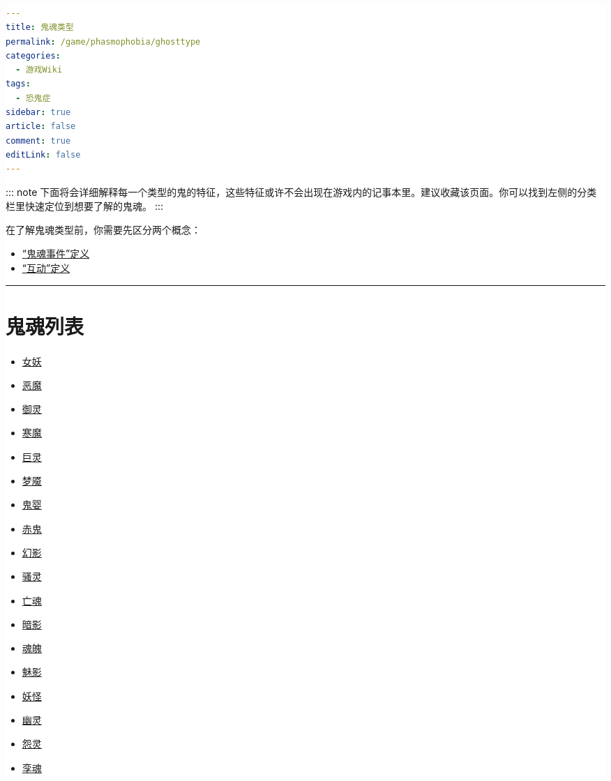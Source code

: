 ```yaml
---
title: 鬼魂类型
permalink: /game/phasmophobia/ghosttype
categories:
  - 游戏Wiki
tags:
  - 恐鬼症
sidebar: true
article: false
comment: true
editLink: false
---
```


::: note
下面将会详细解释每一个类型的鬼的特征，这些特征或许不会出现在游戏内的记事本里。建议收藏该页面。你可以找到左侧的分类栏里快速定位到想要了解的鬼魂。
:::

在了解鬼魂类型前，你需要先区分两个概念：
- [<i class="fas fa-book"></i> “鬼魂事件”定义](/game/phasmophobia/ghostevent)
- [<i class="fas fa-book"></i> “互动”定义](/game/phasmophobia/ghostinteraction)


------
# 鬼魂列表

- [<i class="fas fa-book"></i> 女妖](/game/phasmophobia/banshee)
- [<i class="fas fa-book"></i> 恶魔](/game/phasmophobia/demon)
- [<i class="fas fa-book"></i> 御灵](/game/phasmophobia/goryo)
- [<i class="fas fa-book"></i> 寒魔](/game/phasmophobia/hantu) 
- [<i class="fas fa-book"></i> 巨灵](/game/phasmophobia/jinn)
- [<i class="fas fa-book"></i> 梦魇](/game/phasmophobia/mare)
- [<i class="fas fa-book"></i> 鬼婴](/game/phasmophobia/myling)
- [<i class="fas fa-book"></i> 赤鬼](/game/phasmophobia/oni)

- [<i class="fas fa-book"></i> 幻影](/game/phasmophobia/phantom)

- [<i class="fas fa-book"></i> 骚灵](/game/phasmophobia/poltergeist)

- [<i class="fas fa-book"></i> 亡魂](/game/phasmophobia/revenant)

- [<i class="fas fa-book"></i> 暗影](/game/phasmophobia/shade)

- [<i class="fas fa-book"></i> 魂魄](/game/phasmophobia/spirit)

- [<i class="fas fa-book"></i> 魅影](/game/phasmophobia/wraith)

- [<i class="fas fa-book"></i> 妖怪](/game/phasmophobia/yokai)

- [<i class="fas fa-book"></i> 幽灵](/game/phasmophobia/yurei)

- [<i class="fas fa-book"></i> 怨灵](/game/phasmophobia/onryo)

- [<i class="fas fa-book"></i> 孪魂](/game/phasmophobia/thetwins)
